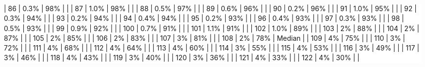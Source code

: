 | 86 | 0.3% | 98% |  |
| 87 | 1.0% | 98% |  |
| 88 | 0.5% | 97% |  |
| 89 | 0.6% | 96% |  |
| 90 | 0.2% | 96% |  |
| 91 | 1.0% | 95% |  |
| 92 | 0.3% | 94% |  |
| 93 | 0.2% | 94% |  |
| 94 | 0.4% | 94% |  |
| 95 | 0.2% | 93% |  |
| 96 | 0.4% | 93% |  |
| 97 | 0.3% | 93% |  |
| 98 | 0.5% | 93% |  |
| 99 | 0.9% | 92% |  |
| 100 | 0.7% | 91% |  |
| 101 | 1.1% | 91% |  |
| 102 | 1.0% | 89% |  |
| 103 | 2% | 88% |  |
| 104 | 2% | 87% |  |
| 105 | 2% | 85% |  |
| 106 | 2% | 83% |  |
| 107 | 3% | 81% |  |
| 108 | 2% | 78% | Median |
| 109 | 4% | 75% |  |
| 110 | 3% | 72% |  |
| 111 | 4% | 68% |  |
| 112 | 4% | 64% |  |
| 113 | 4% | 60% |  |
| 114 | 3% | 55% |  |
| 115 | 4% | 53% |  |
| 116 | 3% | 49% |  |
| 117 | 3% | 46% |  |
| 118 | 4% | 43% |  |
| 119 | 3% | 40% |  |
| 120 | 3% | 36% |  |
| 121 | 4% | 33% |  |
| 122 | 4% | 30% |  |